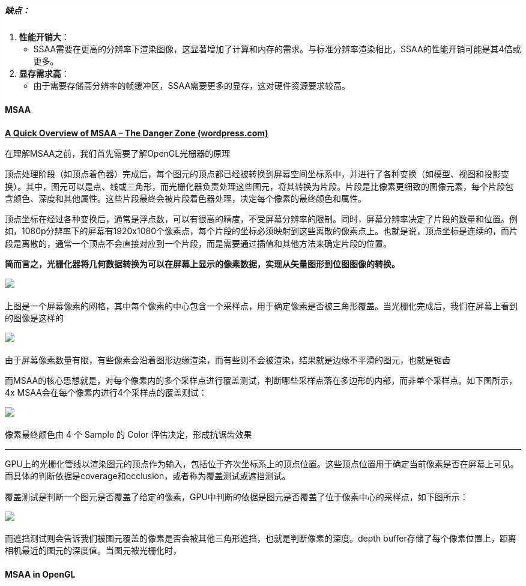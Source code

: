 ##### 缺点：

1. **性能开销大**：
   - SSAA需要在更高的分辨率下渲染图像，这显著增加了计算和内存的需求。与标准分辨率渲染相比，SSAA的性能开销可能是其4倍或更多。
2. **显存需求高**：
   - 由于需要存储高分辨率的帧缓冲区，SSAA需要更多的显存，这对硬件资源要求较高。

#### MSAA

[**A Quick Overview of MSAA – The Danger Zone (wordpress.com)**](https://mynameismjp.wordpress.com/2012/10/24/msaa-overview/)

在理解MSAA之前，我们首先需要了解OpenGL光栅器的原理

顶点处理阶段（如顶点着色器）完成后，每个图元的顶点都已经被转换到屏幕空间坐标系中，并进行了各种变换（如模型、视图和投影变换）。其中，图元可以是点、线或三角形，而光栅化器负责处理这些图元，将其转换为片段。片段是比像素更细致的图像元素，每个片段包含颜色、深度和其他属性。这些片段最终会被片段着色器处理，决定每个像素的最终颜色和属性。

顶点坐标在经过各种变换后，通常是浮点数，可以有很高的精度，不受屏幕分辨率的限制。同时，屏幕分辨率决定了片段的数量和位置。例如，1080p分辨率下的屏幕有1920x1080个像素点，每个片段的坐标必须映射到这些离散的像素点上。也就是说，顶点坐标是连续的，而片段是离散的，通常一个顶点不会直接对应到一个片段，而是需要通过插值和其他方法来确定片段的位置。

**简而言之，光栅化器将几何数据转换为可以在屏幕上显示的像素数据，实现从矢量图形到位图图像的转换。**

![](anti_aliasing_rasterization.png)

上图是一个屏幕像素的网格，其中每个像素的中心包含一个采样点，用于确定像素是否被三角形覆盖。当光栅化完成后，我们在屏幕上看到的图像是这样的

![](anti_aliasing_rasterization_filled.png)

由于屏幕像素数量有限，有些像素会沿着图形边缘渲染，而有些则不会被渲染，结果就是边缘不平滑的图元，也就是锯齿

而MSAA的核心思想就是，对每个像素内的多个采样点进行覆盖测试，判断哪些采样点落在多边形的内部，而非单个采样点。如下图所示，4x MSAA会在每个像素内进行4个采样点的覆盖测试：

![](anti_aliasing_sample_points.png)

像素最终颜色由 4 个 Sample 的 Color 评估决定，形成抗锯齿效果

---

GPU上的光栅化管线以渲染图元的顶点作为输入，包括位于齐次坐标系上的顶点位置。这些顶点位置用于确定当前像素是否在屏幕上可见。而具体的判断依据是coverage和occlusion，或者称为覆盖测试或遮挡测试。

覆盖测试是判断一个图元是否覆盖了给定的像素，GPU中判断的依据是图元是否覆盖了位于像素中心的采样点，如下图所示：

![](coverage.png)

而遮挡测试则会告诉我们被图元覆盖的像素是否会被其他三角形遮挡，也就是判断像素的深度。depth buffer存储了每个像素位置上，距离相机最近的图元的深度值。当图元被光栅化时，

#### MSAA in OpenGL

